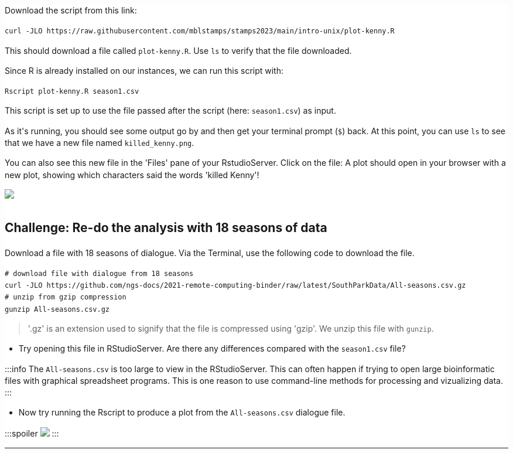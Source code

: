 Download the script from this link:
```
curl -JLO https://raw.githubusercontent.com/mblstamps/stamps2023/main/intro-unix/plot-kenny.R
```

This should download a file called `plot-kenny.R`. Use `ls` to verify that the file downloaded.

Since R is already installed on our instances, we can run this script with:

```
Rscript plot-kenny.R season1.csv
```
This script is set up to use the file passed after the script (here: `season1.csv`) as input.

As it's running, you should see some output go by and then get your terminal prompt (`$`) back. At this point, you can use `ls` to see that we have a new file named `killed_kenny.png`.

You can also see this new file in the 'Files' pane of your RstudioServer. Click on the file: A plot should open in your browser with a new plot, showing which characters said the words 'killed Kenny'! 

![](https://hackmd.io/_uploads/rJLSLr8qh.png)


## Challenge: Re-do the analysis with 18 seasons of data

Download a file with 18 seasons of dialogue. Via the Terminal, use the following code to download the file.
```
# download file with dialogue from 18 seasons
curl -JLO https://github.com/ngs-docs/2021-remote-computing-binder/raw/latest/SouthParkData/All-seasons.csv.gz
# unzip from gzip compression
gunzip All-seasons.csv.gz
```
> '.gz' is an extension used to signify that the file is compressed using 'gzip'. We unzip this file with `gunzip`.

- Try opening this file in RStudioServer. Are there any differences compared with the `season1.csv` file?

:::info
The `All-seasons.csv` is too large to view in the RStudioServer. This can often happen if trying to open large bioinformatic files with graphical spreadsheet programs. This is one reason to use command-line methods for processing and vizualizing data.
:::


- Now try running the Rscript to produce a plot from the `All-seasons.csv` dialogue file.


:::spoiler
![](https://hackmd.io/_uploads/S1hv3xvc3.png)
:::

-----
